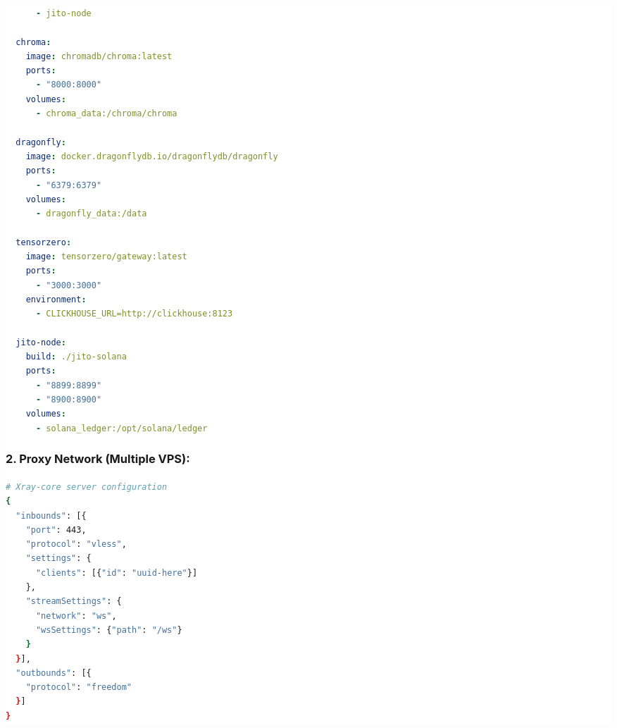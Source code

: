 ```yaml
      - jito-node
  
  chroma:
    image: chromadb/chroma:latest
    ports:
      - "8000:8000"
    volumes:
      - chroma_data:/chroma/chroma
  
  dragonfly:
    image: docker.dragonflydb.io/dragonflydb/dragonfly
    ports:
      - "6379:6379"
    volumes:
      - dragonfly_data:/data
  
  tensorzero:
    image: tensorzero/gateway:latest
    ports:
      - "3000:3000"
    environment:
      - CLICKHOUSE_URL=http://clickhouse:8123
  
  jito-node:
    build: ./jito-solana
    ports:
      - "8899:8899"
      - "8900:8900"
    volumes:
      - solana_ledger:/opt/solana/ledger
```

### **2. Proxy Network (Multiple VPS):**
```bash
# Xray-core server configuration
{
  "inbounds": [{
    "port": 443,
    "protocol": "vless",
    "settings": {
      "clients": [{"id": "uuid-here"}]
    },
    "streamSettings": {
      "network": "ws",
      "wsSettings": {"path": "/ws"}
    }
  }],
  "outbounds": [{
    "protocol": "freedom"
  }]
}
```
